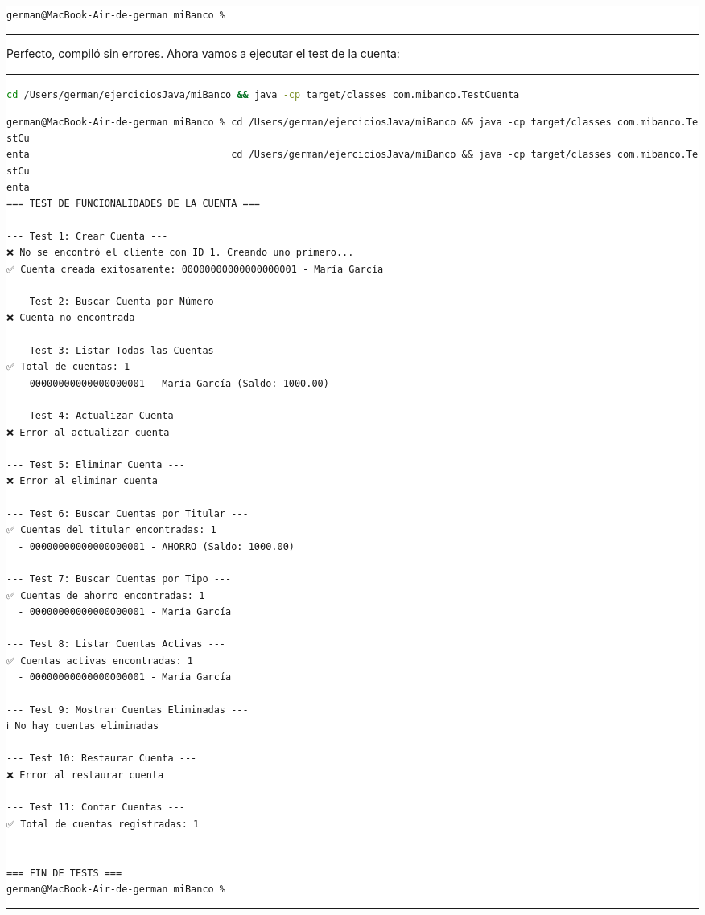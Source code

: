 ```
german@MacBook-Air-de-german miBanco %
```

---

Perfecto, compiló sin errores. Ahora vamos a ejecutar el test de la cuenta:


---

```bash
cd /Users/german/ejerciciosJava/miBanco && java -cp target/classes com.mibanco.TestCuenta
```

```
german@MacBook-Air-de-german miBanco % cd /Users/german/ejerciciosJava/miBanco && java -cp target/classes com.mibanco.TestCu
enta                                   cd /Users/german/ejerciciosJava/miBanco && java -cp target/classes com.mibanco.TestCu
enta
=== TEST DE FUNCIONALIDADES DE LA CUENTA ===

--- Test 1: Crear Cuenta ---
❌ No se encontró el cliente con ID 1. Creando uno primero...
✅ Cuenta creada exitosamente: 00000000000000000001 - María García

--- Test 2: Buscar Cuenta por Número ---
❌ Cuenta no encontrada

--- Test 3: Listar Todas las Cuentas ---
✅ Total de cuentas: 1
  - 00000000000000000001 - María García (Saldo: 1000.00)

--- Test 4: Actualizar Cuenta ---
❌ Error al actualizar cuenta

--- Test 5: Eliminar Cuenta ---
❌ Error al eliminar cuenta

--- Test 6: Buscar Cuentas por Titular ---
✅ Cuentas del titular encontradas: 1
  - 00000000000000000001 - AHORRO (Saldo: 1000.00)

--- Test 7: Buscar Cuentas por Tipo ---
✅ Cuentas de ahorro encontradas: 1
  - 00000000000000000001 - María García

--- Test 8: Listar Cuentas Activas ---
✅ Cuentas activas encontradas: 1
  - 00000000000000000001 - María García

--- Test 9: Mostrar Cuentas Eliminadas ---
ℹ️ No hay cuentas eliminadas

--- Test 10: Restaurar Cuenta ---
❌ Error al restaurar cuenta

--- Test 11: Contar Cuentas ---
✅ Total de cuentas registradas: 1


=== FIN DE TESTS ===
german@MacBook-Air-de-german miBanco %
```

---